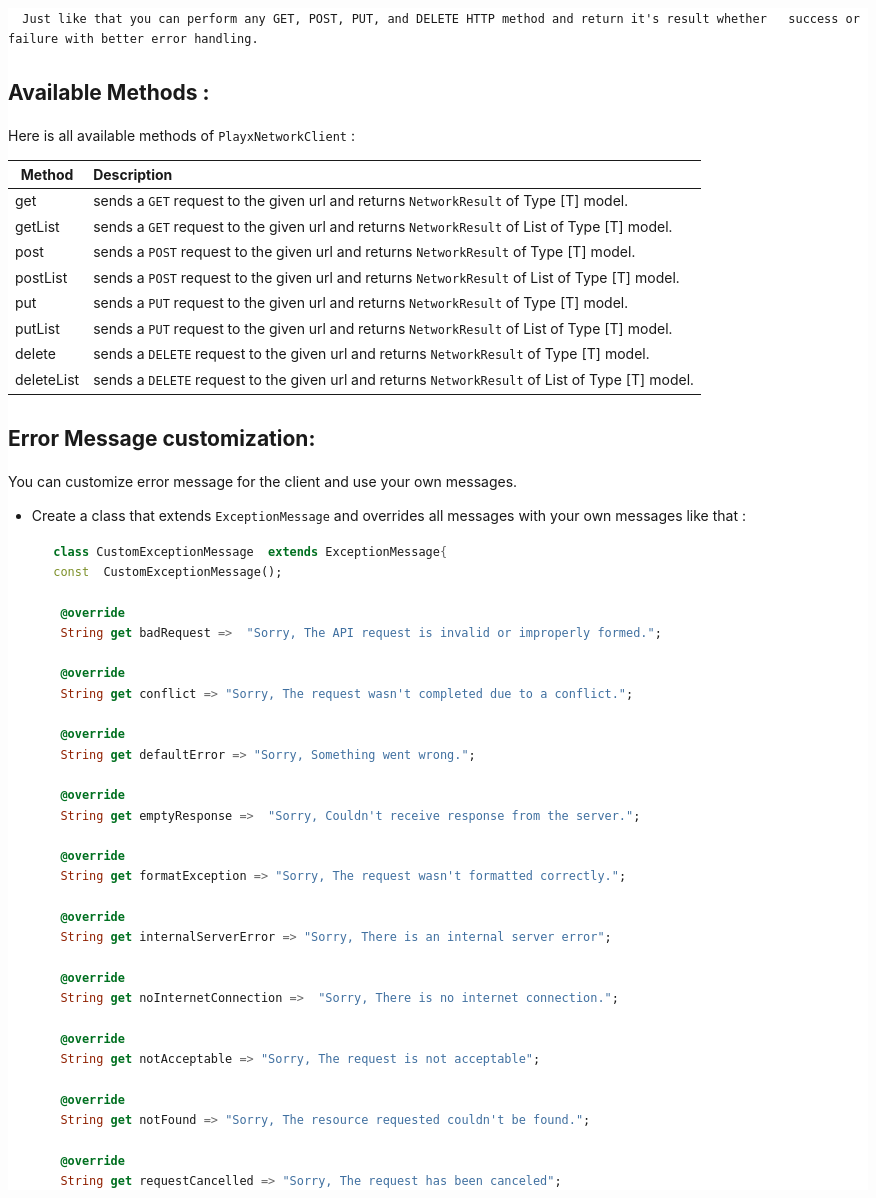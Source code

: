       Just like that you can perform any GET, POST, PUT, and DELETE HTTP method and return it's result whether   success or failure with better error handling.



## Available Methods :
Here is all available methods of `PlayxNetworkClient` :

| Method           | Description                                                |
| -----------      | :--------------------------------------------------------  |
| get<T>           | sends a `GET` request to the given url and returns `NetworkResult` of Type [T] model.|
| getList<T>       | sends a `GET` request to the given url and returns `NetworkResult` of List of Type [T] model.                        |
| post<T>          | sends a `POST` request to the given url and returns `NetworkResult` of Type [T] model.|
| postList<T>      | sends a `POST` request to the given url and returns `NetworkResult` of List of Type [T] model.                        |
| put<T>           | sends a `PUT` request to the given url and returns `NetworkResult` of Type [T] model.|
| putList<T>       | sends a `PUT` request to the given url and returns `NetworkResult` of List of Type [T] model.                        |
| delete<T>        | sends a `DELETE` request to the given url and returns `NetworkResult` of Type [T] model.|
| deleteList<T>    | sends a `DELETE` request to the given url and returns `NetworkResult` of List of Type [T] model.                        |


## Error Message customization:
You can customize error message for the client and use your own messages.

- Create  a class that extends `ExceptionMessage` and overrides all messages with your own messages like that :

   ```dart
      class CustomExceptionMessage  extends ExceptionMessage{
      const  CustomExceptionMessage();
 
       @override
       String get badRequest =>  "Sorry, The API request is invalid or improperly formed.";

       @override
       String get conflict => "Sorry, The request wasn't completed due to a conflict.";

       @override
       String get defaultError => "Sorry, Something went wrong.";

       @override
       String get emptyResponse =>  "Sorry, Couldn't receive response from the server.";

       @override
       String get formatException => "Sorry, The request wasn't formatted correctly.";

       @override
       String get internalServerError => "Sorry, There is an internal server error";

       @override
       String get noInternetConnection =>  "Sorry, There is no internet connection.";

       @override
       String get notAcceptable => "Sorry, The request is not acceptable";

       @override
       String get notFound => "Sorry, The resource requested couldn't be found.";

       @override
       String get requestCancelled => "Sorry, The request has been canceled";

   ```